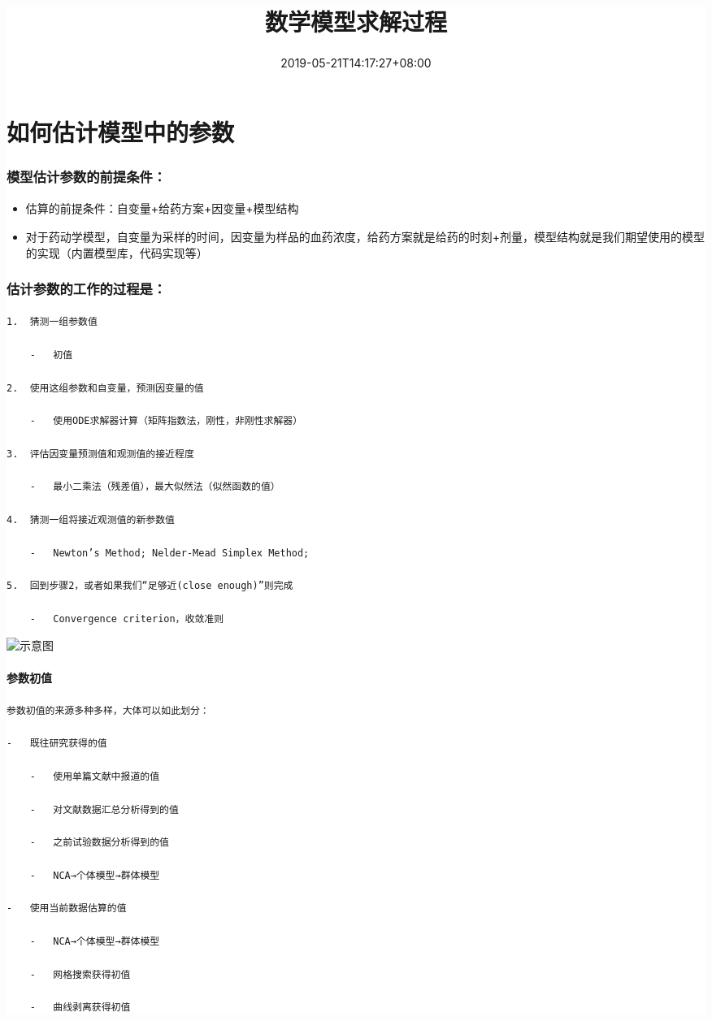 ﻿---
title: "数学模型求解过程"
date: 2019-05-21T14:17:27+08:00
draft: false
---

# 如何估计模型中的参数

### 模型估计参数的前提条件：

-   估算的前提条件：自变量+给药方案+因变量+模型结构

-   对于药动学模型，自变量为采样的时间，因变量为样品的血药浓度，给药方案就是给药的时刻+剂量，模型结构就是我们期望使用的模型的实现（内置模型库，代码实现等）

### 估计参数的工作的过程是：

	1.  猜测一组参数值

		-   初值

	2.  使用这组参数和自变量，预测因变量的值

		-   使用ODE求解器计算（矩阵指数法，刚性，非刚性求解器）

	3.  评估因变量预测值和观测值的接近程度

		-   最小二乘法（残差值），最大似然法（似然函数的值）

	4.  猜测一组将接近观测值的新参数值

		-   Newton’s Method; Nelder-Mead Simplex Method;

	5.  回到步骤2，或者如果我们“足够近(close enough)”则完成

		-   Convergence criterion，收敛准则

![示意图](/images/20190530/shiyitu.png)

#### 参数初值

    参数初值的来源多种多样，大体可以如此划分：

    -   既往研究获得的值

        -   使用单篇文献中报道的值

        -   对文献数据汇总分析得到的值

        -   之前试验数据分析得到的值

        -   NCA→个体模型→群体模型

    -   使用当前数据估算的值

        -   NCA→个体模型→群体模型

        -   网格搜索获得初值

        -   曲线剥离获得初值
